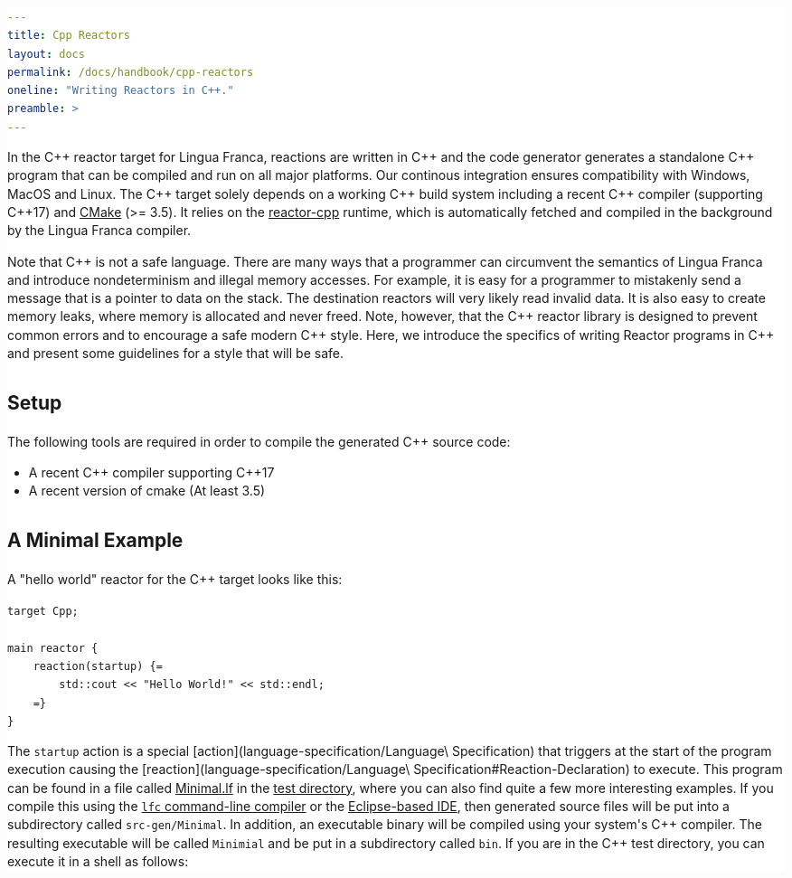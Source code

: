```yaml
---
title: Cpp Reactors
layout: docs
permalink: /docs/handbook/cpp-reactors
oneline: "Writing Reactors in C++."
preamble: >
---
```


In the C++ reactor target for Lingua Franca, reactions are written in C++ and the code generator generates a standalone C++ program that can be compiled and run on all major platforms. Our continous integration ensures compatibility with Windows, MacOS and Linux.
The C++ target solely depends on a working C++ build system including a recent C++ compiler (supporting C++17) and [CMake](https://cmake.org/) (>= 3.5). It relies on the [reactor-cpp](https://github.com/lf-lang/reactor-cpp) runtime, which is automatically fetched and compiled in the background by the Lingua Franca compiler.

Note that C++ is not a safe language. There are many ways that a programmer can circumvent the semantics of Lingua Franca and introduce nondeterminism and illegal memory accesses. For example, it is easy for a programmer to mistakenly send a message that is a pointer to data on the stack. The destination reactors will very likely read invalid data. It is also easy to create memory leaks, where memory is allocated and never freed. Note, however, that the C++ reactor library is designed to prevent common errors and to encourage a safe modern C++ style. Here, we introduce the specifics of writing Reactor programs in C++ and present some guidelines for a style that will be safe.

## Setup

The following tools are required in order to compile the generated C++ source code:

- A recent C++ compiler supporting C++17
- A recent version of cmake (At least 3.5)


## A Minimal Example

A "hello world" reactor for the C++ target looks like this:

```lf-cpp
target Cpp;

main reactor {
    reaction(startup) {=
        std::cout << "Hello World!" << std::endl;
    =}
}
```

The `startup` action is a special [action](language-specification/Language\ Specification) that triggers at the start of the program execution causing the [reaction](language-specification/Language\ Specification#Reaction-Declaration) to execute. This program can be found in a file called [Minimal.lf](https://github.com/lf-lang/lingua-franca/blob/master/test/Cpp/src/Minimal.lf) in the [test directory](https://github.com/lf-lang/lingua-franca/tree/master/test/Cpp), where you can also find quite a few more interesting examples. If you compile this using the [`lfc` command-line compiler](Command-Line-Tools) or the [Eclipse-based IDE](downloading-and-building/Developer-Eclipse-Setup-with-Oomph), then generated source files will be put into a subdirectory called `src-gen/Minimal`. In addition, an executable binary will be compiled using your system's C++ compiler. The resulting executable will be called `Minimial` and be put in a subdirectory called `bin`. If you are in the C++ test directory, you can execute it in a shell as follows:
